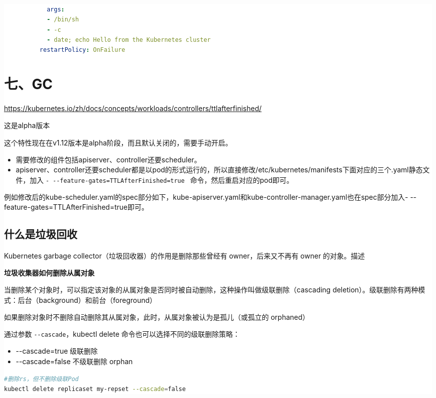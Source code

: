 ```yaml
            args:
            - /bin/sh
            - -c
            - date; echo Hello from the Kubernetes cluster
          restartPolicy: OnFailure
```





# 七、GC

 https://kubernetes.io/zh/docs/concepts/workloads/controllers/ttlafterfinished/ 

这是alpha版本

这个特性现在在v1.12版本是alpha阶段，而且默认关闭的，需要手动开启。

- 需要修改的组件包括apiserver、controller还要scheduler。
- apiserver、controller还要scheduler都是以pod的形式运行的，所以直接修改/etc/kubernetes/manifests下面对应的三个.yaml静态文件，加入  `- --feature-gates=TTLAfterFinished=true `  命令，然后重启对应的pod即可。

例如修改后的kube-scheduler.yaml的spec部分如下，kube-apiserver.yaml和kube-controller-manager.yaml也在spec部分加入- --feature-gates=TTLAfterFinished=true即可。



## 什么是垃圾回收

 Kubernetes garbage collector（垃圾回收器）的作用是删除那些曾经有 owner，后来又不再有 owner 的对象。描述

**垃圾收集器如何删除从属对象**

当删除某个对象时，可以指定该对象的从属对象是否同时被自动删除，这种操作叫做级联删除（cascading deletion）。级联删除有两种模式：后台（background）和前台（foreground）

如果删除对象时不删除自动删除其从属对象，此时，从属对象被认为是孤儿（或孤立的 orphaned）

 

通过参数 `--cascade`，kubectl delete 命令也可以选择不同的级联删除策略：

- --cascade=true 级联删除
- --cascade=false 不级联删除 orphan



```sh
#删除rs，但不删除级联Pod
kubectl delete replicaset my-repset --cascade=false
```

